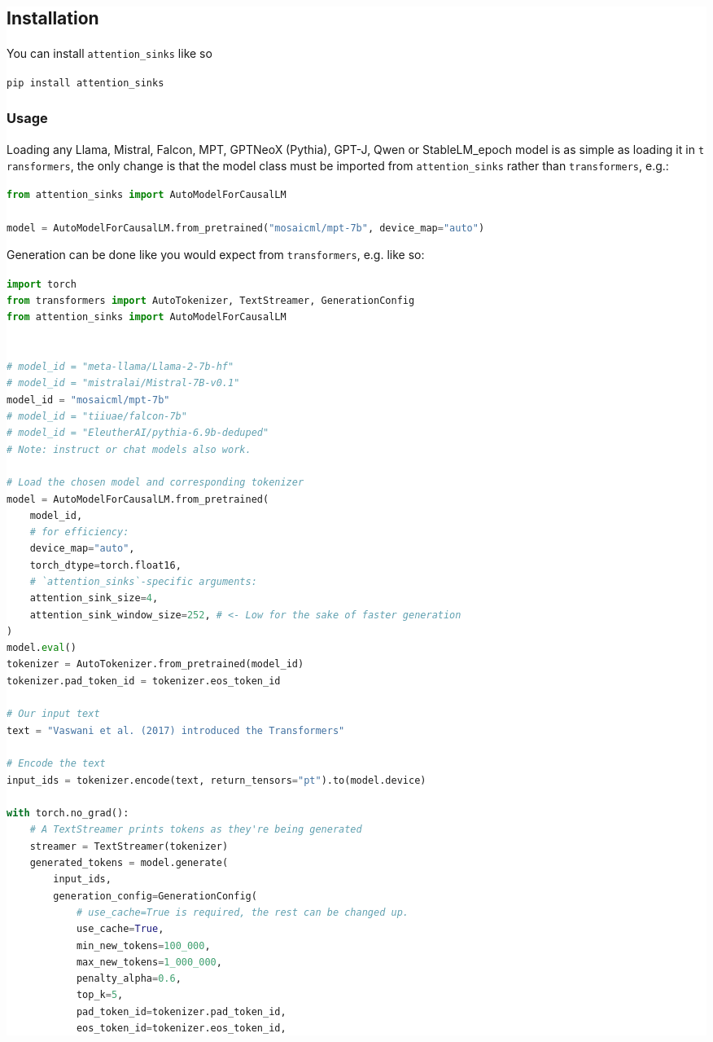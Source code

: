 ## Installation
You can install `attention_sinks` like so
```python
pip install attention_sinks
```

### Usage
Loading any Llama, Mistral, Falcon, MPT, GPTNeoX (Pythia), GPT-J, Qwen or StableLM_epoch model is as simple as loading it in `transformers`, the only change is that the model class must be imported from `attention_sinks` rather than `transformers`, e.g.:
```python
from attention_sinks import AutoModelForCausalLM

model = AutoModelForCausalLM.from_pretrained("mosaicml/mpt-7b", device_map="auto")
```

Generation can be done like you would expect from `transformers`, e.g. like so:
```python
import torch
from transformers import AutoTokenizer, TextStreamer, GenerationConfig
from attention_sinks import AutoModelForCausalLM


# model_id = "meta-llama/Llama-2-7b-hf"
# model_id = "mistralai/Mistral-7B-v0.1"
model_id = "mosaicml/mpt-7b"
# model_id = "tiiuae/falcon-7b"
# model_id = "EleutherAI/pythia-6.9b-deduped"
# Note: instruct or chat models also work.

# Load the chosen model and corresponding tokenizer
model = AutoModelForCausalLM.from_pretrained(
    model_id,
    # for efficiency:
    device_map="auto",
    torch_dtype=torch.float16,
    # `attention_sinks`-specific arguments:
    attention_sink_size=4,
    attention_sink_window_size=252, # <- Low for the sake of faster generation
)
model.eval()
tokenizer = AutoTokenizer.from_pretrained(model_id)
tokenizer.pad_token_id = tokenizer.eos_token_id

# Our input text
text = "Vaswani et al. (2017) introduced the Transformers"

# Encode the text
input_ids = tokenizer.encode(text, return_tensors="pt").to(model.device)

with torch.no_grad():
    # A TextStreamer prints tokens as they're being generated
    streamer = TextStreamer(tokenizer)
    generated_tokens = model.generate(
        input_ids,
        generation_config=GenerationConfig(
            # use_cache=True is required, the rest can be changed up.
            use_cache=True,
            min_new_tokens=100_000,
            max_new_tokens=1_000_000,
            penalty_alpha=0.6,
            top_k=5,
            pad_token_id=tokenizer.pad_token_id,
            eos_token_id=tokenizer.eos_token_id,
```